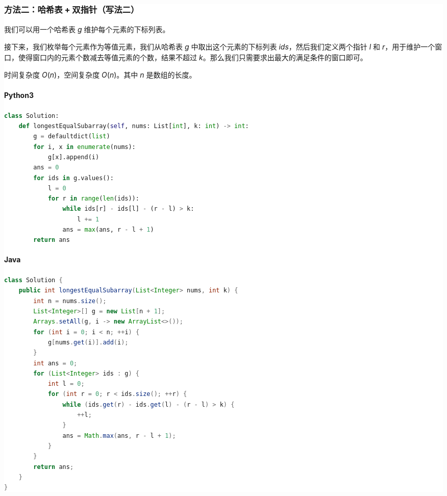 





### 方法二：哈希表 + 双指针（写法二）

我们可以用一个哈希表 $g$ 维护每个元素的下标列表。

接下来，我们枚举每个元素作为等值元素，我们从哈希表 $g$ 中取出这个元素的下标列表 $ids$，然后我们定义两个指针 $l$ 和 $r$，用于维护一个窗口，使得窗口内的元素个数减去等值元素的个数，结果不超过 $k$。那么我们只需要求出最大的满足条件的窗口即可。

时间复杂度 $O(n)$，空间复杂度 $O(n)$。其中 $n$ 是数组的长度。



#### Python3

```python
class Solution:
    def longestEqualSubarray(self, nums: List[int], k: int) -> int:
        g = defaultdict(list)
        for i, x in enumerate(nums):
            g[x].append(i)
        ans = 0
        for ids in g.values():
            l = 0
            for r in range(len(ids)):
                while ids[r] - ids[l] - (r - l) > k:
                    l += 1
                ans = max(ans, r - l + 1)
        return ans
```

#### Java

```java
class Solution {
    public int longestEqualSubarray(List<Integer> nums, int k) {
        int n = nums.size();
        List<Integer>[] g = new List[n + 1];
        Arrays.setAll(g, i -> new ArrayList<>());
        for (int i = 0; i < n; ++i) {
            g[nums.get(i)].add(i);
        }
        int ans = 0;
        for (List<Integer> ids : g) {
            int l = 0;
            for (int r = 0; r < ids.size(); ++r) {
                while (ids.get(r) - ids.get(l) - (r - l) > k) {
                    ++l;
                }
                ans = Math.max(ans, r - l + 1);
            }
        }
        return ans;
    }
}
```
